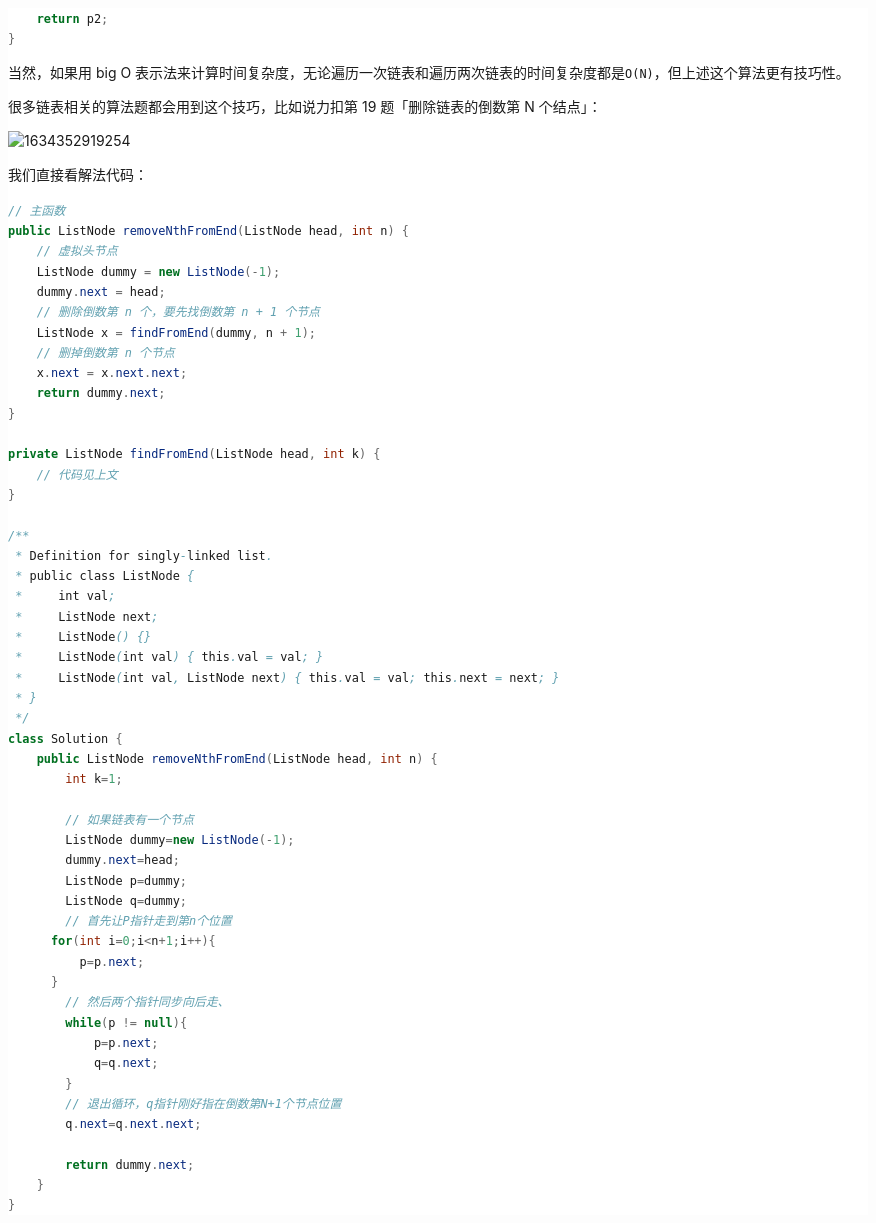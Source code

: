 ```java
    return p2;
}
```

当然，如果用 big O 表示法来计算时间复杂度，无论遍历一次链表和遍历两次链表的时间复杂度都是`O(N)`，但上述这个算法更有技巧性。

很多链表相关的算法题都会用到这个技巧，比如说力扣第 19 题「删除链表的倒数第 N 个结点」：

![1634352919254](https://tprzfbucket.oss-cn-beijing.aliyuncs.com/hadoop/202110/16/105520-866801.png)

我们直接看解法代码：

```java
// 主函数
public ListNode removeNthFromEnd(ListNode head, int n) {
    // 虚拟头节点
    ListNode dummy = new ListNode(-1);
    dummy.next = head;
    // 删除倒数第 n 个，要先找倒数第 n + 1 个节点
    ListNode x = findFromEnd(dummy, n + 1);
    // 删掉倒数第 n 个节点
    x.next = x.next.next;
    return dummy.next;
}

private ListNode findFromEnd(ListNode head, int k) {
    // 代码见上文
}

/**
 * Definition for singly-linked list.
 * public class ListNode {
 *     int val;
 *     ListNode next;
 *     ListNode() {}
 *     ListNode(int val) { this.val = val; }
 *     ListNode(int val, ListNode next) { this.val = val; this.next = next; }
 * }
 */
class Solution {
    public ListNode removeNthFromEnd(ListNode head, int n) {
        int k=1;
        
        // 如果链表有一个节点
        ListNode dummy=new ListNode(-1);
        dummy.next=head;
        ListNode p=dummy;
        ListNode q=dummy;
        // 首先让P指针走到第n个位置 
      for(int i=0;i<n+1;i++){
          p=p.next;
      }
        // 然后两个指针同步向后走、
        while(p != null){
            p=p.next;
            q=q.next;
        }
        // 退出循环，q指针刚好指在倒数第N+1个节点位置
        q.next=q.next.next;

        return dummy.next;
    }
}
```
